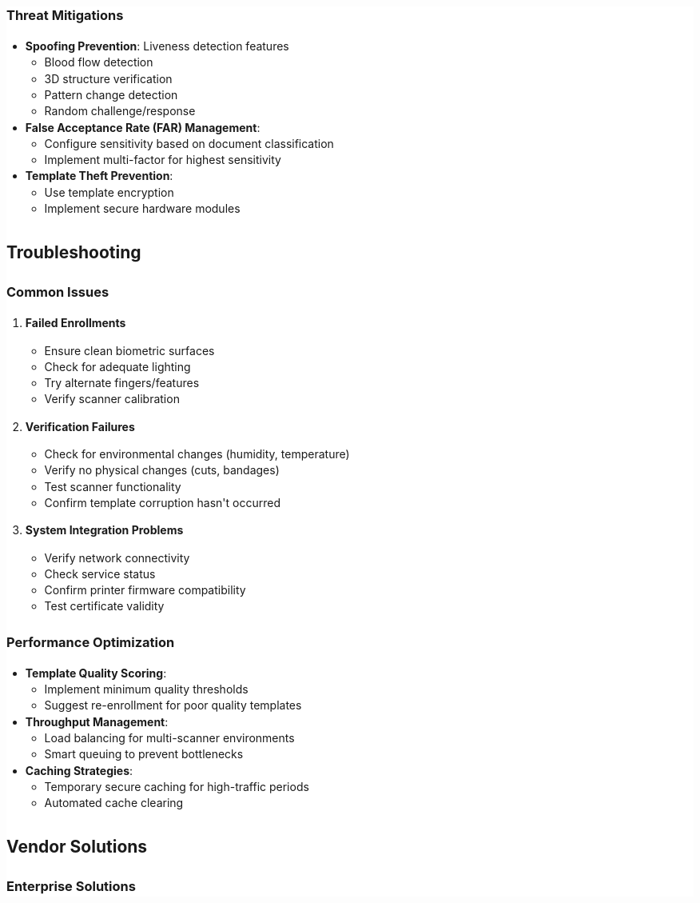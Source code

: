 ### Threat Mitigations

- **Spoofing Prevention**: Liveness detection features
  - Blood flow detection
  - 3D structure verification
  - Pattern change detection
  - Random challenge/response
- **False Acceptance Rate (FAR) Management**:
  - Configure sensitivity based on document classification
  - Implement multi-factor for highest sensitivity
- **Template Theft Prevention**:
  - Use template encryption
  - Implement secure hardware modules

## Troubleshooting

### Common Issues

1. **Failed Enrollments**
   - Ensure clean biometric surfaces
   - Check for adequate lighting
   - Try alternate fingers/features
   - Verify scanner calibration

2. **Verification Failures**
   - Check for environmental changes (humidity, temperature)
   - Verify no physical changes (cuts, bandages)
   - Test scanner functionality
   - Confirm template corruption hasn't occurred

3. **System Integration Problems**
   - Verify network connectivity
   - Check service status
   - Confirm printer firmware compatibility
   - Test certificate validity

### Performance Optimization

- **Template Quality Scoring**:
  - Implement minimum quality thresholds
  - Suggest re-enrollment for poor quality templates
- **Throughput Management**:
  - Load balancing for multi-scanner environments
  - Smart queuing to prevent bottlenecks
- **Caching Strategies**:
  - Temporary secure caching for high-traffic periods
  - Automated cache clearing

## Vendor Solutions

### Enterprise Solutions
